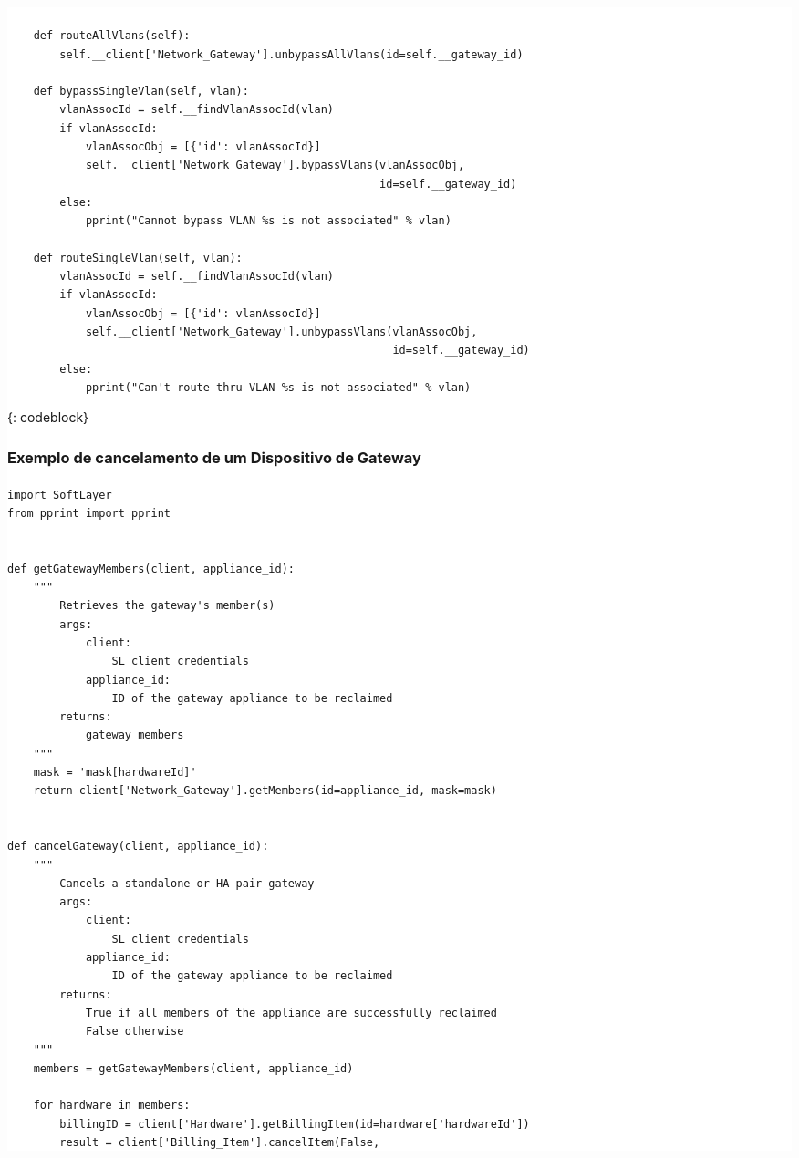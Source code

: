 ```

    def routeAllVlans(self):
        self.__client['Network_Gateway'].unbypassAllVlans(id=self.__gateway_id)

    def bypassSingleVlan(self, vlan):
        vlanAssocId = self.__findVlanAssocId(vlan)
        if vlanAssocId:
            vlanAssocObj = [{'id': vlanAssocId}]
            self.__client['Network_Gateway'].bypassVlans(vlanAssocObj,
                                                         id=self.__gateway_id)
        else:
            pprint("Cannot bypass VLAN %s is not associated" % vlan)

    def routeSingleVlan(self, vlan):
        vlanAssocId = self.__findVlanAssocId(vlan)
        if vlanAssocId:
            vlanAssocObj = [{'id': vlanAssocId}]
            self.__client['Network_Gateway'].unbypassVlans(vlanAssocObj,
                                                           id=self.__gateway_id)
        else:
            pprint("Can't route thru VLAN %s is not associated" % vlan)
```
{: codeblock}

### Exemplo de cancelamento de um Dispositivo de Gateway

```
import SoftLayer
from pprint import pprint


def getGatewayMembers(client, appliance_id):
    """
        Retrieves the gateway's member(s)
        args:
            client:
                SL client credentials
            appliance_id:
                ID of the gateway appliance to be reclaimed
        returns:
            gateway members
    """
    mask = 'mask[hardwareId]'
    return client['Network_Gateway'].getMembers(id=appliance_id, mask=mask)


def cancelGateway(client, appliance_id):
    """
        Cancels a standalone or HA pair gateway
        args:
            client:
                SL client credentials
            appliance_id:
                ID of the gateway appliance to be reclaimed
        returns:
            True if all members of the appliance are successfully reclaimed
            False otherwise
    """
    members = getGatewayMembers(client, appliance_id)

    for hardware in members:
        billingID = client['Hardware'].getBillingItem(id=hardware['hardwareId'])
        result = client['Billing_Item'].cancelItem(False,
```